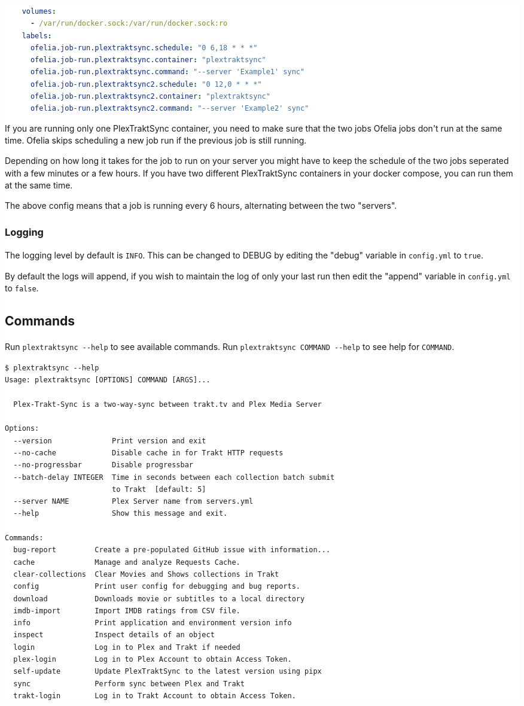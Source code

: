 ```yml
    volumes:
      - /var/run/docker.sock:/var/run/docker.sock:ro
    labels:
      ofelia.job-run.plextraktsync.schedule: "0 6,18 * * *"
      ofelia.job-run.plextraktsync.container: "plextraktsync"
      ofelia.job-run.plextraktsync.command: "--server 'Example1' sync"
      ofelia.job-run.plextraktsync2.schedule: "0 12,0 * * *"
      ofelia.job-run.plextraktsync2.container: "plextraktsync"
      ofelia.job-run.plextraktsync2.command: "--server 'Example2' sync"
```

If you are running only one PlexTraktSync container, you need to make sure that
the two jobs Ofelia jobs don't run at the same time. Ofelia skips scheduling a
new job run if the previous job is still running.

Depending on how long it takes for the job to run on your server you might have
to keep the schedule of the two jobs seperated with a few minutes or a few
hours. If you have two different PlexTraktSync containers in your docker
compose, you can run them at the same time.

The above config means that a job is running every 6 hours, alternating between
the two "servers".

### Logging

The logging level by default is `INFO`. This can be changed to DEBUG by editing
the "debug" variable in `config.yml` to `true`.

By default the logs will append, if you wish to maintain the log of only your
last run then edit the "append" variable in `config.yml` to `false`.

## Commands

Run `plextraktsync --help` to see available commands.
Run `plextraktsync COMMAND --help` to see help for `COMMAND`.

```
$ plextraktsync --help
Usage: plextraktsync [OPTIONS] COMMAND [ARGS]...

  Plex-Trakt-Sync is a two-way-sync between trakt.tv and Plex Media Server

Options:
  --version              Print version and exit
  --no-cache             Disable cache in for Trakt HTTP requests
  --no-progressbar       Disable progressbar
  --batch-delay INTEGER  Time in seconds between each collection batch submit
                         to Trakt  [default: 5]
  --server NAME          Plex Server name from servers.yml
  --help                 Show this message and exit.

Commands:
  bug-report         Create a pre-populated GitHub issue with information...
  cache              Manage and analyze Requests Cache.
  clear-collections  Clear Movies and Shows collections in Trakt
  config             Print user config for debugging and bug reports.
  download           Downloads movie or subtitles to a local directory
  imdb-import        Import IMDB ratings from CSV file.
  info               Print application and environment version info
  inspect            Inspect details of an object
  login              Log in to Plex and Trakt if needed
  plex-login         Log in to Plex Account to obtain Access Token.
  self-update        Update PlexTraktSync to the latest version using pipx
  sync               Perform sync between Plex and Trakt
  trakt-login        Log in to Trakt Account to obtain Access Token.
```

[@taxel]: https://github.com/Taxel
[contributors]: https://github.com/Taxel/PlexTraktSync/graphs/contributors
[help-wanted]: https://github.com/Taxel/PlexTraktSync/issues?q=is%3Aissue+is%3Aopen+label%3A%22help+wanted%22
[docs-needed]: https://github.com/Taxel/PlexTraktSync/issues?q=label%3A%22docs+needed%22+sort%3Aupdated-desc
[create a pull request]: https://docs.github.com/en/pull-requests/collaborating-with-pull-requests/proposing-changes-to-your-work-with-pull-requests/creating-a-pull-request
[python-versions-badge]: https://img.shields.io/badge/python-3.9%20%7C%203.10%20%7C%203.11%20%7C%203.12%20%7C%203.13-blue
[platformdirs]: https://pypi.org/project/platformdirs
[install-pipx]: https://github.com/pypa/pipx#install-pipx
[install code from pull request]: CONTRIBUTING.md#install-code-from-pull-request
[two-factor-authentication]: https://support.plex.tv/articles/two-factor-authentication/#toc-1:~:text=Old%20Third%2DParty%20Apps%20%26%20Tools
[ofelia]: https://github.com/mcuadros/ofelia/
[plex-scrobbler]: https://blog.trakt.tv/plex-scrobbler-52db9b016ead
[systemd-linger]: https://wiki.archlinux.org/title/systemd/User#Automatic_start-up_of_systemd_user_instances
[fix-match]: https://support.plex.tv/articles/201018497-fix-match-match/
[metadata agents]: https://support.plex.tv/articles/200241558-agents/
[migrating-agent-scanner]: https://support.plex.tv/articles/migrating-a-tv-library-to-use-the-new-plex-tv-series-agent-scanner/
[naming-tv-show-files]: https://support.plex.tv/articles/naming-and-organizing-your-tv-show-files/
[plexmatch]: https://support.plex.tv/articles/plexmatch/
[tmdb-transition]: https://blog.trakt.tv/tmdb-transition-ef3d19a5cf24
[tmdb]: https://themoviedb.org/
[tv-show-metadata]: https://blog.trakt.tv/tv-show-metadata-e6e64ed4e6ef
[adding the missing episodes]: https://support.trakt.tv/support/solutions/articles/70000264977
[tmdb]: https://themoviedb.org/
[trakt-tvshow-update]: https://support.trakt.tv/support/solutions/articles/70000260936-how-does-movie-tv-show-information-metadata-get-updated-how-can-i-refresh-or-sync-trakt-to-tmdb-
[how-to-report-metadata-issues]: https://support.trakt.tv/support/solutions/articles/70000627644-how-to-report-metadata-issues
[reports]: https://trakt.tv/settings/reports
[house-of-the-dragon]: https://www.themoviedb.org/tv/94997-house-of-the-dragon/season/1/episode/1/edit?active_nav_item=external_ids
[extra-folder]: https://support.plex.tv/articles/local-files-for-tv-show-trailers-and-extras/
[discussions/997]: https://github.com/Taxel/PlexTraktSync/discussions/997
[discussions]: https://github.com/Taxel/PlexTraktSync/discussions